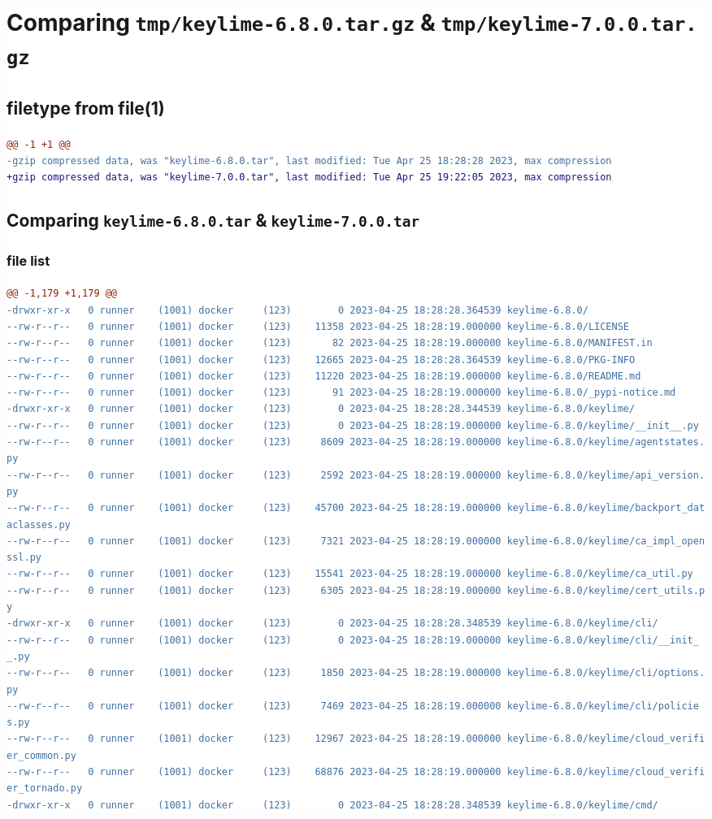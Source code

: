 # Comparing `tmp/keylime-6.8.0.tar.gz` & `tmp/keylime-7.0.0.tar.gz`

## filetype from file(1)

```diff
@@ -1 +1 @@
-gzip compressed data, was "keylime-6.8.0.tar", last modified: Tue Apr 25 18:28:28 2023, max compression
+gzip compressed data, was "keylime-7.0.0.tar", last modified: Tue Apr 25 19:22:05 2023, max compression
```

## Comparing `keylime-6.8.0.tar` & `keylime-7.0.0.tar`

### file list

```diff
@@ -1,179 +1,179 @@
-drwxr-xr-x   0 runner    (1001) docker     (123)        0 2023-04-25 18:28:28.364539 keylime-6.8.0/
--rw-r--r--   0 runner    (1001) docker     (123)    11358 2023-04-25 18:28:19.000000 keylime-6.8.0/LICENSE
--rw-r--r--   0 runner    (1001) docker     (123)       82 2023-04-25 18:28:19.000000 keylime-6.8.0/MANIFEST.in
--rw-r--r--   0 runner    (1001) docker     (123)    12665 2023-04-25 18:28:28.364539 keylime-6.8.0/PKG-INFO
--rw-r--r--   0 runner    (1001) docker     (123)    11220 2023-04-25 18:28:19.000000 keylime-6.8.0/README.md
--rw-r--r--   0 runner    (1001) docker     (123)       91 2023-04-25 18:28:19.000000 keylime-6.8.0/_pypi-notice.md
-drwxr-xr-x   0 runner    (1001) docker     (123)        0 2023-04-25 18:28:28.344539 keylime-6.8.0/keylime/
--rw-r--r--   0 runner    (1001) docker     (123)        0 2023-04-25 18:28:19.000000 keylime-6.8.0/keylime/__init__.py
--rw-r--r--   0 runner    (1001) docker     (123)     8609 2023-04-25 18:28:19.000000 keylime-6.8.0/keylime/agentstates.py
--rw-r--r--   0 runner    (1001) docker     (123)     2592 2023-04-25 18:28:19.000000 keylime-6.8.0/keylime/api_version.py
--rw-r--r--   0 runner    (1001) docker     (123)    45700 2023-04-25 18:28:19.000000 keylime-6.8.0/keylime/backport_dataclasses.py
--rw-r--r--   0 runner    (1001) docker     (123)     7321 2023-04-25 18:28:19.000000 keylime-6.8.0/keylime/ca_impl_openssl.py
--rw-r--r--   0 runner    (1001) docker     (123)    15541 2023-04-25 18:28:19.000000 keylime-6.8.0/keylime/ca_util.py
--rw-r--r--   0 runner    (1001) docker     (123)     6305 2023-04-25 18:28:19.000000 keylime-6.8.0/keylime/cert_utils.py
-drwxr-xr-x   0 runner    (1001) docker     (123)        0 2023-04-25 18:28:28.348539 keylime-6.8.0/keylime/cli/
--rw-r--r--   0 runner    (1001) docker     (123)        0 2023-04-25 18:28:19.000000 keylime-6.8.0/keylime/cli/__init__.py
--rw-r--r--   0 runner    (1001) docker     (123)     1850 2023-04-25 18:28:19.000000 keylime-6.8.0/keylime/cli/options.py
--rw-r--r--   0 runner    (1001) docker     (123)     7469 2023-04-25 18:28:19.000000 keylime-6.8.0/keylime/cli/policies.py
--rw-r--r--   0 runner    (1001) docker     (123)    12967 2023-04-25 18:28:19.000000 keylime-6.8.0/keylime/cloud_verifier_common.py
--rw-r--r--   0 runner    (1001) docker     (123)    68876 2023-04-25 18:28:19.000000 keylime-6.8.0/keylime/cloud_verifier_tornado.py
-drwxr-xr-x   0 runner    (1001) docker     (123)        0 2023-04-25 18:28:28.348539 keylime-6.8.0/keylime/cmd/
```